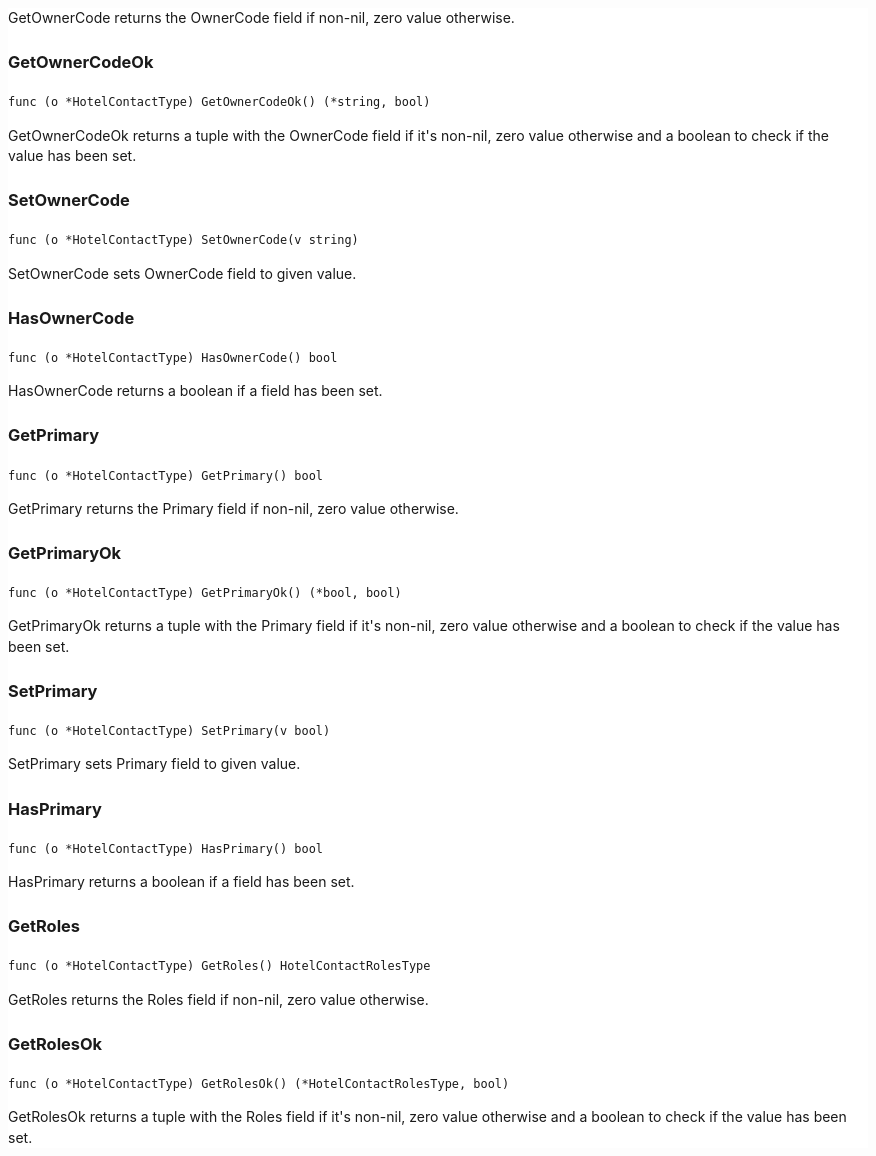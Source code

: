 GetOwnerCode returns the OwnerCode field if non-nil, zero value otherwise.

### GetOwnerCodeOk

`func (o *HotelContactType) GetOwnerCodeOk() (*string, bool)`

GetOwnerCodeOk returns a tuple with the OwnerCode field if it's non-nil, zero value otherwise
and a boolean to check if the value has been set.

### SetOwnerCode

`func (o *HotelContactType) SetOwnerCode(v string)`

SetOwnerCode sets OwnerCode field to given value.

### HasOwnerCode

`func (o *HotelContactType) HasOwnerCode() bool`

HasOwnerCode returns a boolean if a field has been set.

### GetPrimary

`func (o *HotelContactType) GetPrimary() bool`

GetPrimary returns the Primary field if non-nil, zero value otherwise.

### GetPrimaryOk

`func (o *HotelContactType) GetPrimaryOk() (*bool, bool)`

GetPrimaryOk returns a tuple with the Primary field if it's non-nil, zero value otherwise
and a boolean to check if the value has been set.

### SetPrimary

`func (o *HotelContactType) SetPrimary(v bool)`

SetPrimary sets Primary field to given value.

### HasPrimary

`func (o *HotelContactType) HasPrimary() bool`

HasPrimary returns a boolean if a field has been set.

### GetRoles

`func (o *HotelContactType) GetRoles() HotelContactRolesType`

GetRoles returns the Roles field if non-nil, zero value otherwise.

### GetRolesOk

`func (o *HotelContactType) GetRolesOk() (*HotelContactRolesType, bool)`

GetRolesOk returns a tuple with the Roles field if it's non-nil, zero value otherwise
and a boolean to check if the value has been set.
